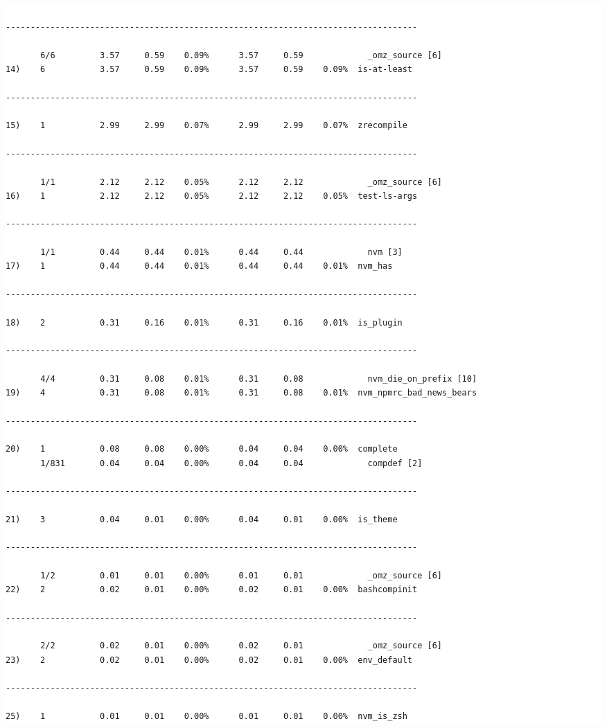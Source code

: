 ```shell

-----------------------------------------------------------------------------------

       6/6         3.57     0.59    0.09%      3.57     0.59             _omz_source [6]
14)    6           3.57     0.59    0.09%      3.57     0.59    0.09%  is-at-least

-----------------------------------------------------------------------------------

15)    1           2.99     2.99    0.07%      2.99     2.99    0.07%  zrecompile

-----------------------------------------------------------------------------------

       1/1         2.12     2.12    0.05%      2.12     2.12             _omz_source [6]
16)    1           2.12     2.12    0.05%      2.12     2.12    0.05%  test-ls-args

-----------------------------------------------------------------------------------

       1/1         0.44     0.44    0.01%      0.44     0.44             nvm [3]
17)    1           0.44     0.44    0.01%      0.44     0.44    0.01%  nvm_has

-----------------------------------------------------------------------------------

18)    2           0.31     0.16    0.01%      0.31     0.16    0.01%  is_plugin

-----------------------------------------------------------------------------------

       4/4         0.31     0.08    0.01%      0.31     0.08             nvm_die_on_prefix [10]
19)    4           0.31     0.08    0.01%      0.31     0.08    0.01%  nvm_npmrc_bad_news_bears

-----------------------------------------------------------------------------------

20)    1           0.08     0.08    0.00%      0.04     0.04    0.00%  complete
       1/831       0.04     0.04    0.00%      0.04     0.04             compdef [2]

-----------------------------------------------------------------------------------

21)    3           0.04     0.01    0.00%      0.04     0.01    0.00%  is_theme

-----------------------------------------------------------------------------------

       1/2         0.01     0.01    0.00%      0.01     0.01             _omz_source [6]
22)    2           0.02     0.01    0.00%      0.02     0.01    0.00%  bashcompinit

-----------------------------------------------------------------------------------

       2/2         0.02     0.01    0.00%      0.02     0.01             _omz_source [6]
23)    2           0.02     0.01    0.00%      0.02     0.01    0.00%  env_default

-----------------------------------------------------------------------------------

25)    1           0.01     0.01    0.00%      0.01     0.01    0.00%  nvm_is_zsh
```
